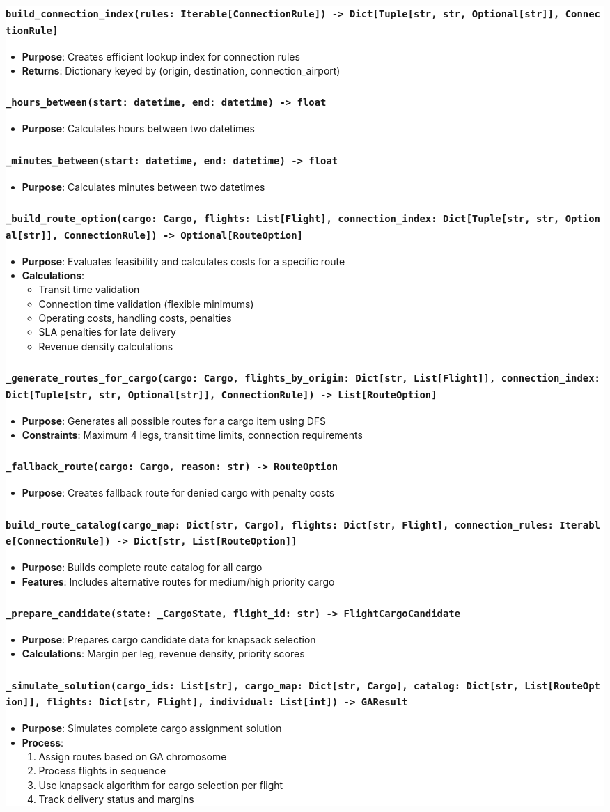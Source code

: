 ### `build_connection_index(rules: Iterable[ConnectionRule]) -> Dict[Tuple[str, str, Optional[str]], ConnectionRule]`
- **Purpose**: Creates efficient lookup index for connection rules
- **Returns**: Dictionary keyed by (origin, destination, connection_airport)

### `_hours_between(start: datetime, end: datetime) -> float`
- **Purpose**: Calculates hours between two datetimes

### `_minutes_between(start: datetime, end: datetime) -> float`
- **Purpose**: Calculates minutes between two datetimes

### `_build_route_option(cargo: Cargo, flights: List[Flight], connection_index: Dict[Tuple[str, str, Optional[str]], ConnectionRule]) -> Optional[RouteOption]`
- **Purpose**: Evaluates feasibility and calculates costs for a specific route
- **Calculations**:
  - Transit time validation
  - Connection time validation (flexible minimums)
  - Operating costs, handling costs, penalties
  - SLA penalties for late delivery
  - Revenue density calculations

### `_generate_routes_for_cargo(cargo: Cargo, flights_by_origin: Dict[str, List[Flight]], connection_index: Dict[Tuple[str, str, Optional[str]], ConnectionRule]) -> List[RouteOption]`
- **Purpose**: Generates all possible routes for a cargo item using DFS
- **Constraints**: Maximum 4 legs, transit time limits, connection requirements

### `_fallback_route(cargo: Cargo, reason: str) -> RouteOption`
- **Purpose**: Creates fallback route for denied cargo with penalty costs

### `build_route_catalog(cargo_map: Dict[str, Cargo], flights: Dict[str, Flight], connection_rules: Iterable[ConnectionRule]) -> Dict[str, List[RouteOption]]`
- **Purpose**: Builds complete route catalog for all cargo
- **Features**: Includes alternative routes for medium/high priority cargo

### `_prepare_candidate(state: _CargoState, flight_id: str) -> FlightCargoCandidate`
- **Purpose**: Prepares cargo candidate data for knapsack selection
- **Calculations**: Margin per leg, revenue density, priority scores

### `_simulate_solution(cargo_ids: List[str], cargo_map: Dict[str, Cargo], catalog: Dict[str, List[RouteOption]], flights: Dict[str, Flight], individual: List[int]) -> GAResult`
- **Purpose**: Simulates complete cargo assignment solution
- **Process**:
  1. Assign routes based on GA chromosome
  2. Process flights in sequence
  3. Use knapsack algorithm for cargo selection per flight
  4. Track delivery status and margins
